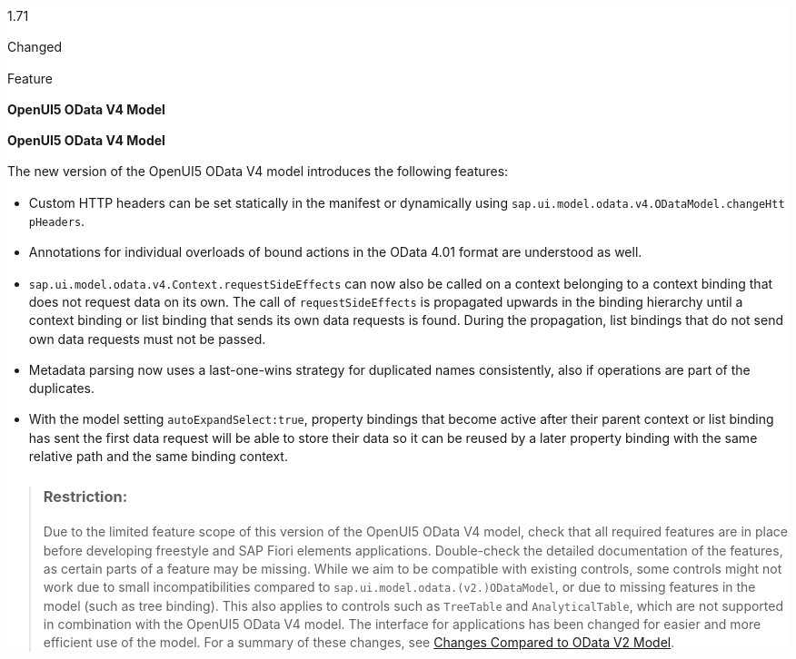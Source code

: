 1.71 



</td>
<td valign="top">

Changed 



</td>
<td valign="top">

Feature 



</td>
<td valign="top">

**OpenUI5 OData V4 Model** 



</td>
<td valign="top">

**OpenUI5 OData V4 Model**

The new version of the OpenUI5 OData V4 model introduces the following features:

-   Custom HTTP headers can be set statically in the manifest or dynamically using `sap.ui.model.odata.v4.ODataModel.changeHttpHeaders`.

-   Annotations for individual overloads of bound actions in the OData 4.01 format are understood as well.

-   `sap.ui.model.odata.v4.Context.requestSideEffects` can now also be called on a context belonging to a context binding that does not request data on its own. The call of `requestSideEffects` is propagated upwards in the binding hierarchy until a context binding or list binding that sends its own data requests is found. During the propagation, list bindings that do not send own data requests must not be passed.

-   Metadata parsing now uses a last-one-wins strategy for duplicated names consistently, also if operations are part of the duplicates.

-   With the model setting `autoExpandSelect:true`, property bindings that become active after their parent context or list binding has sent the first data request will be able to store their data so it can be reused by a later property binding with the same relative path and the same binding context.


> ### Restriction:  
> Due to the limited feature scope of this version of the OpenUI5 OData V4 model, check that all required features are in place before developing freestyle and SAP Fiori elements applications. Double-check the detailed documentation of the features, as certain parts of a feature may be missing. While we aim to be compatible with existing controls, some controls might not work due to small incompatibilities compared to `sap.ui.model.odata.(v2.)ODataModel`, or due to missing features in the model \(such as tree binding\). This also applies to controls such as `TreeTable` and `AnalyticalTable`, which are not supported in combination with the OpenUI5 OData V4 model. The interface for applications has been changed for easier and more efficient use of the model. For a summary of these changes, see [Changes Compared to OData V2 Model](Changes_Compared_to_OData_V2_Model_abd4d7c.md).
